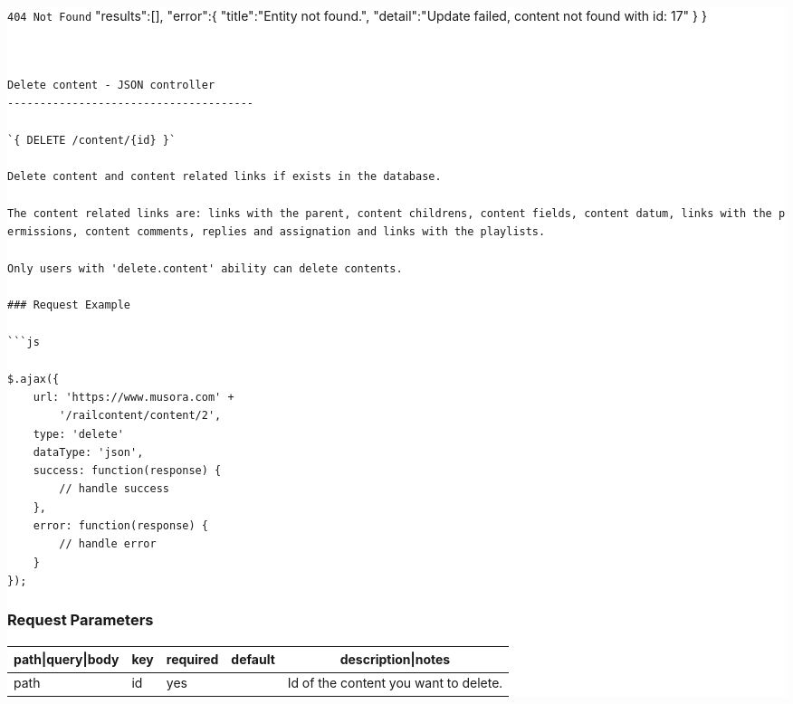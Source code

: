 ```404 Not Found```
      "results":[],
      "error":{
        "title":"Entity not found.",
        "detail":"Update failed, content not found with id: 17"
      }
}
```


Delete content - JSON controller
--------------------------------------

`{ DELETE /content/{id} }`

Delete content and content related links if exists in the database. 

The content related links are: links with the parent, content childrens, content fields, content datum, links with the permissions, content comments, replies and assignation and links with the playlists.

Only users with 'delete.content' ability can delete contents.

### Request Example

```js   

$.ajax({
    url: 'https://www.musora.com' +
        '/railcontent/content/2',
    type: 'delete'
    dataType: 'json',
    success: function(response) {
        // handle success
    },
    error: function(response) {
        // handle error
    }
});

```

### Request Parameters

| path\|query\|body |  key |  required |  default |  description\|notes                    | 
|-----------------|------|-----------|----------|----------------------------------------| 
| path            |  id  |  yes      |          |  Id of the content you want to delete. | 





